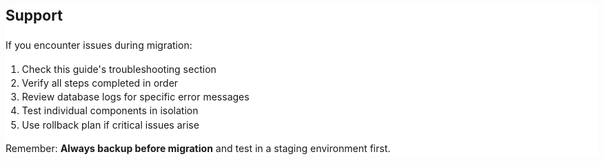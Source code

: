 ## Support

If you encounter issues during migration:

1. Check this guide's troubleshooting section
2. Verify all steps completed in order
3. Review database logs for specific error messages
4. Test individual components in isolation
5. Use rollback plan if critical issues arise

Remember: **Always backup before migration** and test in a staging environment first.